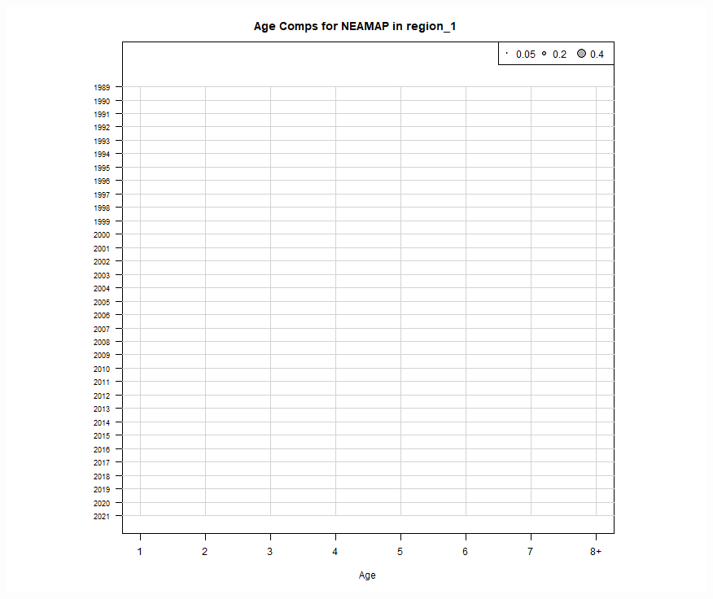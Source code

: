 <img src="plots_png/input_data/NEAMAP_region_1_age_comp.png" width="720" style="display: block; margin: auto;" />